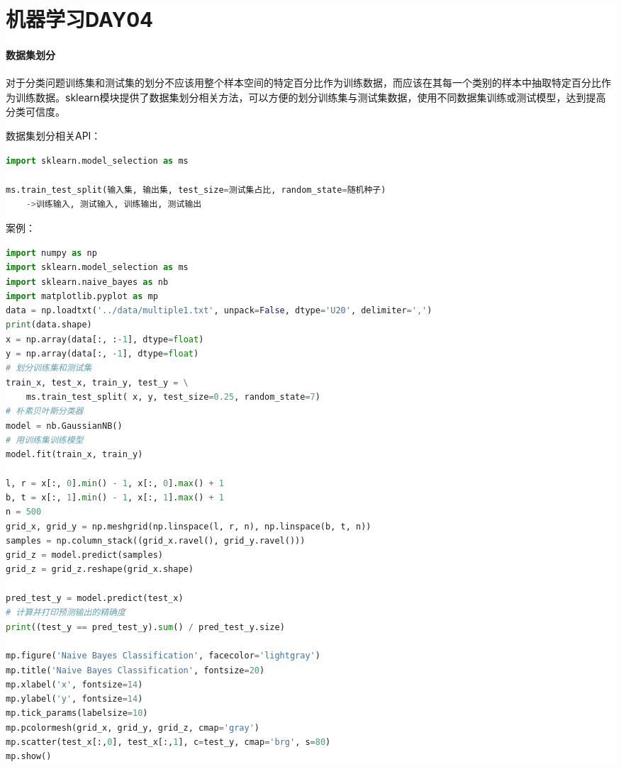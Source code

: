 # 机器学习DAY04

#### 数据集划分

对于分类问题训练集和测试集的划分不应该用整个样本空间的特定百分比作为训练数据，而应该在其每一个类别的样本中抽取特定百分比作为训练数据。sklearn模块提供了数据集划分相关方法，可以方便的划分训练集与测试集数据，使用不同数据集训练或测试模型，达到提高分类可信度。

数据集划分相关API：

```python
import sklearn.model_selection as ms

ms.train_test_split(输入集, 输出集, test_size=测试集占比, random_state=随机种子)
    ->训练输入, 测试输入, 训练输出, 测试输出
```

案例：

```python
import numpy as np
import sklearn.model_selection as ms
import sklearn.naive_bayes as nb
import matplotlib.pyplot as mp
data = np.loadtxt('../data/multiple1.txt', unpack=False, dtype='U20', delimiter=',')
print(data.shape)
x = np.array(data[:, :-1], dtype=float)
y = np.array(data[:, -1], dtype=float)
# 划分训练集和测试集
train_x, test_x, train_y, test_y = \
    ms.train_test_split( x, y, test_size=0.25, random_state=7)
# 朴素贝叶斯分类器
model = nb.GaussianNB()
# 用训练集训练模型
model.fit(train_x, train_y)

l, r = x[:, 0].min() - 1, x[:, 0].max() + 1
b, t = x[:, 1].min() - 1, x[:, 1].max() + 1
n = 500
grid_x, grid_y = np.meshgrid(np.linspace(l, r, n), np.linspace(b, t, n))
samples = np.column_stack((grid_x.ravel(), grid_y.ravel()))
grid_z = model.predict(samples)
grid_z = grid_z.reshape(grid_x.shape)

pred_test_y = model.predict(test_x)
# 计算并打印预测输出的精确度
print((test_y == pred_test_y).sum() / pred_test_y.size)

mp.figure('Naive Bayes Classification', facecolor='lightgray')
mp.title('Naive Bayes Classification', fontsize=20)
mp.xlabel('x', fontsize=14)
mp.ylabel('y', fontsize=14)
mp.tick_params(labelsize=10)
mp.pcolormesh(grid_x, grid_y, grid_z, cmap='gray')
mp.scatter(test_x[:,0], test_x[:,1], c=test_y, cmap='brg', s=80)
mp.show()
```
